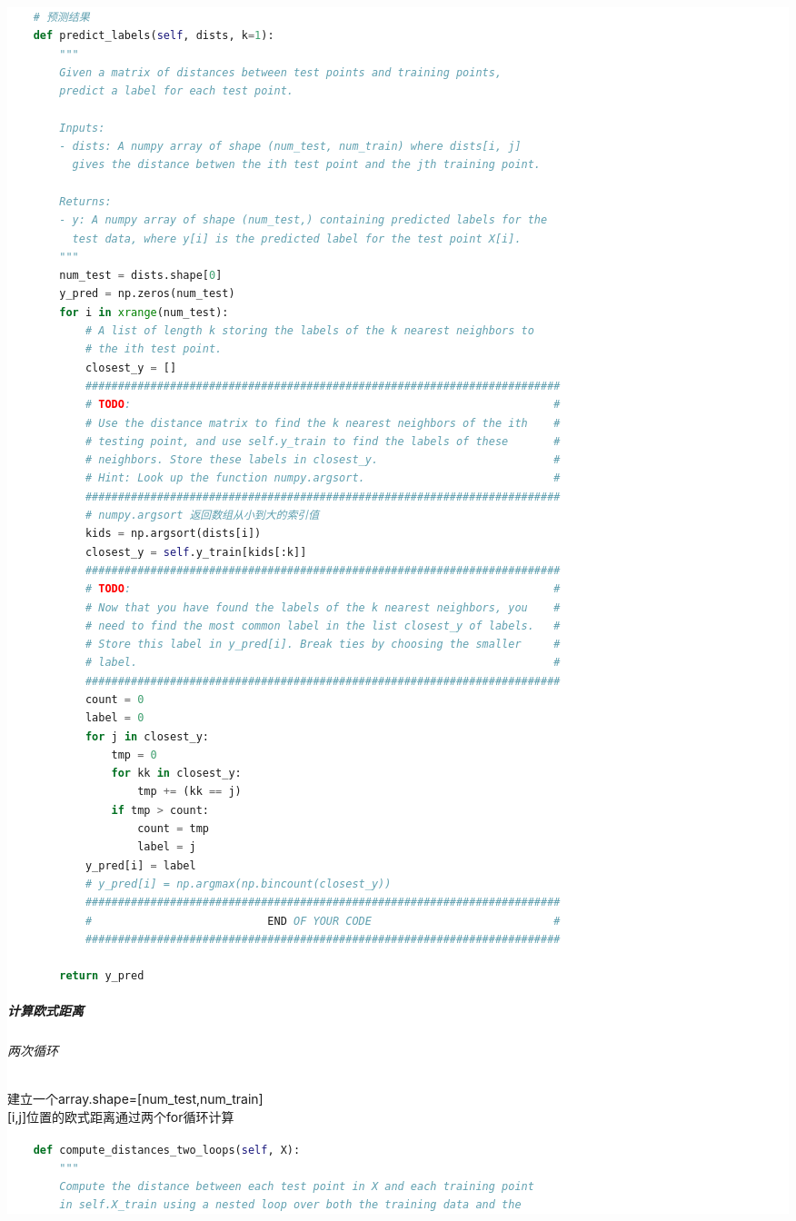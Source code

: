 ```python
    # 预测结果
    def predict_labels(self, dists, k=1):
        """
        Given a matrix of distances between test points and training points,
        predict a label for each test point.

        Inputs:
        - dists: A numpy array of shape (num_test, num_train) where dists[i, j]
          gives the distance betwen the ith test point and the jth training point.

        Returns:
        - y: A numpy array of shape (num_test,) containing predicted labels for the
          test data, where y[i] is the predicted label for the test point X[i].
        """
        num_test = dists.shape[0]
        y_pred = np.zeros(num_test)
        for i in xrange(num_test):
            # A list of length k storing the labels of the k nearest neighbors to
            # the ith test point.
            closest_y = []
            #########################################################################
            # TODO:                                                                 #
            # Use the distance matrix to find the k nearest neighbors of the ith    #
            # testing point, and use self.y_train to find the labels of these       #
            # neighbors. Store these labels in closest_y.                           #
            # Hint: Look up the function numpy.argsort.                             #
            #########################################################################
            # numpy.argsort 返回数组从小到大的索引值
            kids = np.argsort(dists[i])
            closest_y = self.y_train[kids[:k]]
            #########################################################################
            # TODO:                                                                 #
            # Now that you have found the labels of the k nearest neighbors, you    #
            # need to find the most common label in the list closest_y of labels.   #
            # Store this label in y_pred[i]. Break ties by choosing the smaller     #
            # label.                                                                #
            #########################################################################
            count = 0
            label = 0
            for j in closest_y:
                tmp = 0
                for kk in closest_y:
                    tmp += (kk == j)
                if tmp > count:
                    count = tmp
                    label = j
            y_pred[i] = label
            # y_pred[i] = np.argmax(np.bincount(closest_y))
            #########################################################################
            #                           END OF YOUR CODE                            #
            #########################################################################

        return y_pred
```
##### 计算欧式距离
###### 两次循环
建立一个array.shape=[num_test,num_train]  
[i,j]位置的欧式距离通过两个for循环计算
```python
    def compute_distances_two_loops(self, X):
        """
        Compute the distance between each test point in X and each training point
        in self.X_train using a nested loop over both the training data and the
```